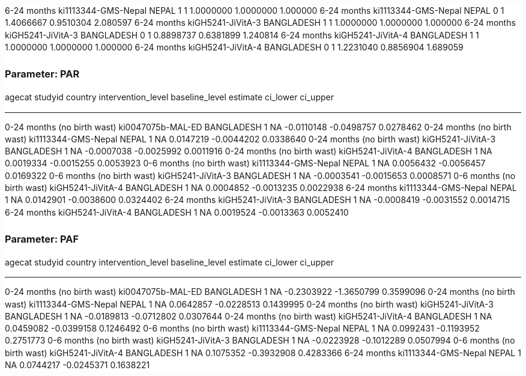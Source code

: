 6-24 months                   ki1113344-GMS-Nepal   NEPAL        1                    1                 1.0000000   1.0000000   1.000000
6-24 months                   ki1113344-GMS-Nepal   NEPAL        0                    1                 1.4066667   0.9510304   2.080597
6-24 months                   kiGH5241-JiVitA-3     BANGLADESH   1                    1                 1.0000000   1.0000000   1.000000
6-24 months                   kiGH5241-JiVitA-3     BANGLADESH   0                    1                 0.8898737   0.6381899   1.240814
6-24 months                   kiGH5241-JiVitA-4     BANGLADESH   1                    1                 1.0000000   1.0000000   1.000000
6-24 months                   kiGH5241-JiVitA-4     BANGLADESH   0                    1                 1.2231040   0.8856904   1.689059


### Parameter: PAR


agecat                        studyid               country      intervention_level   baseline_level      estimate     ci_lower    ci_upper
----------------------------  --------------------  -----------  -------------------  ---------------  -----------  -----------  ----------
0-24 months (no birth wast)   ki0047075b-MAL-ED     BANGLADESH   1                    NA                -0.0110148   -0.0498757   0.0278462
0-24 months (no birth wast)   ki1113344-GMS-Nepal   NEPAL        1                    NA                 0.0147219   -0.0044202   0.0338640
0-24 months (no birth wast)   kiGH5241-JiVitA-3     BANGLADESH   1                    NA                -0.0007038   -0.0025992   0.0011916
0-24 months (no birth wast)   kiGH5241-JiVitA-4     BANGLADESH   1                    NA                 0.0019334   -0.0015255   0.0053923
0-6 months (no birth wast)    ki1113344-GMS-Nepal   NEPAL        1                    NA                 0.0056432   -0.0056457   0.0169322
0-6 months (no birth wast)    kiGH5241-JiVitA-3     BANGLADESH   1                    NA                -0.0003541   -0.0015653   0.0008571
0-6 months (no birth wast)    kiGH5241-JiVitA-4     BANGLADESH   1                    NA                 0.0004852   -0.0013235   0.0022938
6-24 months                   ki1113344-GMS-Nepal   NEPAL        1                    NA                 0.0142901   -0.0038600   0.0324402
6-24 months                   kiGH5241-JiVitA-3     BANGLADESH   1                    NA                -0.0008419   -0.0031552   0.0014715
6-24 months                   kiGH5241-JiVitA-4     BANGLADESH   1                    NA                 0.0019524   -0.0013363   0.0052410


### Parameter: PAF


agecat                        studyid               country      intervention_level   baseline_level      estimate     ci_lower    ci_upper
----------------------------  --------------------  -----------  -------------------  ---------------  -----------  -----------  ----------
0-24 months (no birth wast)   ki0047075b-MAL-ED     BANGLADESH   1                    NA                -0.2303922   -1.3650799   0.3599096
0-24 months (no birth wast)   ki1113344-GMS-Nepal   NEPAL        1                    NA                 0.0642857   -0.0228513   0.1439995
0-24 months (no birth wast)   kiGH5241-JiVitA-3     BANGLADESH   1                    NA                -0.0189813   -0.0712802   0.0307644
0-24 months (no birth wast)   kiGH5241-JiVitA-4     BANGLADESH   1                    NA                 0.0459082   -0.0399158   0.1246492
0-6 months (no birth wast)    ki1113344-GMS-Nepal   NEPAL        1                    NA                 0.0992431   -0.1193952   0.2751773
0-6 months (no birth wast)    kiGH5241-JiVitA-3     BANGLADESH   1                    NA                -0.0223928   -0.1012289   0.0507994
0-6 months (no birth wast)    kiGH5241-JiVitA-4     BANGLADESH   1                    NA                 0.1075352   -0.3932908   0.4283366
6-24 months                   ki1113344-GMS-Nepal   NEPAL        1                    NA                 0.0744217   -0.0245371   0.1638221